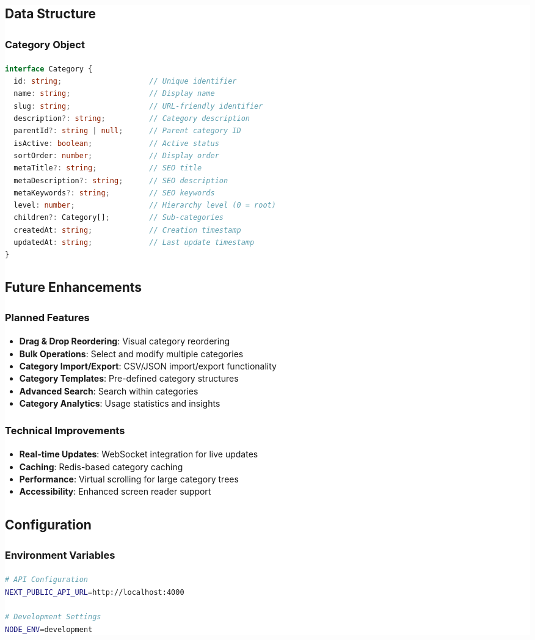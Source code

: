 ## Data Structure

### Category Object
```typescript
interface Category {
  id: string;                    // Unique identifier
  name: string;                  // Display name
  slug: string;                  // URL-friendly identifier
  description?: string;          // Category description
  parentId?: string | null;      // Parent category ID
  isActive: boolean;             // Active status
  sortOrder: number;             // Display order
  metaTitle?: string;            // SEO title
  metaDescription?: string;      // SEO description
  metaKeywords?: string;         // SEO keywords
  level: number;                 // Hierarchy level (0 = root)
  children?: Category[];         // Sub-categories
  createdAt: string;             // Creation timestamp
  updatedAt: string;             // Last update timestamp
}
```

## Future Enhancements

### Planned Features
- **Drag & Drop Reordering**: Visual category reordering
- **Bulk Operations**: Select and modify multiple categories
- **Category Import/Export**: CSV/JSON import/export functionality
- **Category Templates**: Pre-defined category structures
- **Advanced Search**: Search within categories
- **Category Analytics**: Usage statistics and insights

### Technical Improvements
- **Real-time Updates**: WebSocket integration for live updates
- **Caching**: Redis-based category caching
- **Performance**: Virtual scrolling for large category trees
- **Accessibility**: Enhanced screen reader support

## Configuration

### Environment Variables
```bash
# API Configuration
NEXT_PUBLIC_API_URL=http://localhost:4000

# Development Settings
NODE_ENV=development
```
